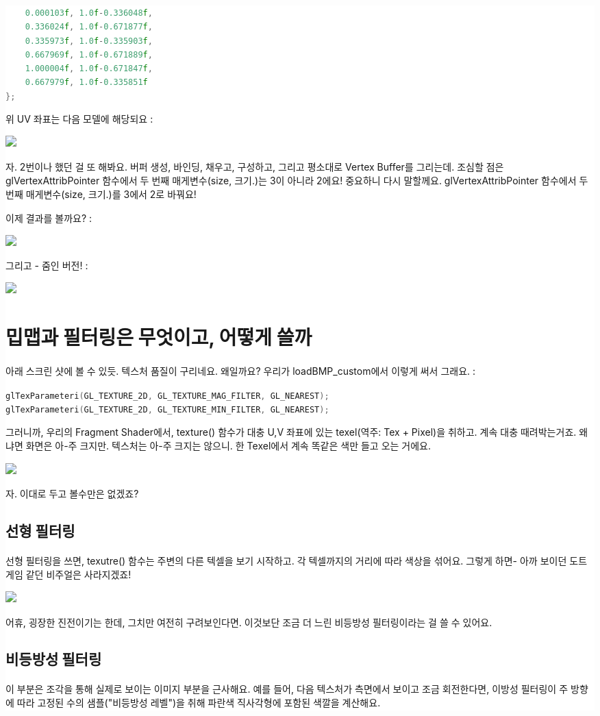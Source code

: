 ``` cpp
    0.000103f, 1.0f-0.336048f,
    0.336024f, 1.0f-0.671877f,
    0.335973f, 1.0f-0.335903f,
    0.667969f, 1.0f-0.671889f,
    1.000004f, 1.0f-0.671847f,
    0.667979f, 1.0f-0.335851f
};
```
위 UV 좌표는 다음 모델에 해당되요 : 

![]({{site.baseurl}}/assets/images/tuto-5-textured-cube/uv_mapping_blender.png)

자. 2번이나 했던 걸 또 해봐요. 버퍼 생성, 바인딩, 채우고, 구성하고, 그리고 평소대로 Vertex Buffer를 그리는데. 조심할 점은 glVertexAttribPointer 함수에서 두 번째 매게변수(size, 크기.)는 3이 아니라 2에요! 중요하니 다시 말할께요. glVertexAttribPointer 함수에서 두 번째 매게변수(size, 크기.)를 3에서 2로 바꿔요!


이제 결과를 볼까요? : 

![]({{site.baseurl}}/assets/images/tuto-5-textured-cube/nearfiltering.png)

그리고 - 줌인 버전! : 

![]({{site.baseurl}}/assets/images/tuto-5-textured-cube/nearfiltering_zoom.png)

# 밉맵과 필터링은 무엇이고, 어떻게 쓸까

아래 스크린 샷에 볼 수 있듯. 텍스처 품질이 구리네요. 왜일까요? 우리가 loadBMP_custom에서 이렇게 써서 그래요. :

``` cpp
glTexParameteri(GL_TEXTURE_2D, GL_TEXTURE_MAG_FILTER, GL_NEAREST);
glTexParameteri(GL_TEXTURE_2D, GL_TEXTURE_MIN_FILTER, GL_NEAREST);
```

그러니까, 우리의 Fragment Shader에서, texture() 함수가 대충 U,V 좌표에 있는 texel(역주: Tex + Pixel)을 취하고. 계속 대충 때려박는거죠. 왜냐면 화면은 아-주 크지만. 텍스처는 아-주 크지는 않으니. 한 Texel에서 계속 똑같은 색만 들고 오는 거에요.  

![]({{site.baseurl}}/assets/images/tuto-5-textured-cube/nearest.png)

자. 이대로 두고 볼수만은 없겠죠?

## 선형 필터링 

선형 필터링을 쓰면, texutre() 함수는 주변의 다른 텍셀을 보기 시작하고. 각 텍셀까지의 거리에 따라 색상을 섞어요. 그렇게 하면- 아까 보이던 도트게임 같던 비주얼은 사라지겠죠!  


![]({{site.baseurl}}/assets/images/tuto-5-textured-cube/linear1.png)

어휴, 굉장한 진전이기는 한데, 그치만 여전히 구려보인다면. 이것보단 조금 더 느린 비등방성 필터링이라는 걸 쓸 수 있어요. 

## 비등방성 필터링
이 부분은 조각을 통해 실제로 보이는 이미지 부분을 근사해요. 예를 들어, 다음 텍스처가 측면에서 보이고 조금 회전한다면, 이방성 필터링이 주 방향에 따라 고정된 수의 샘플("비등방성 레벨")을 취해 파란색 직사각형에 포함된 색깔을 계산해요. 
